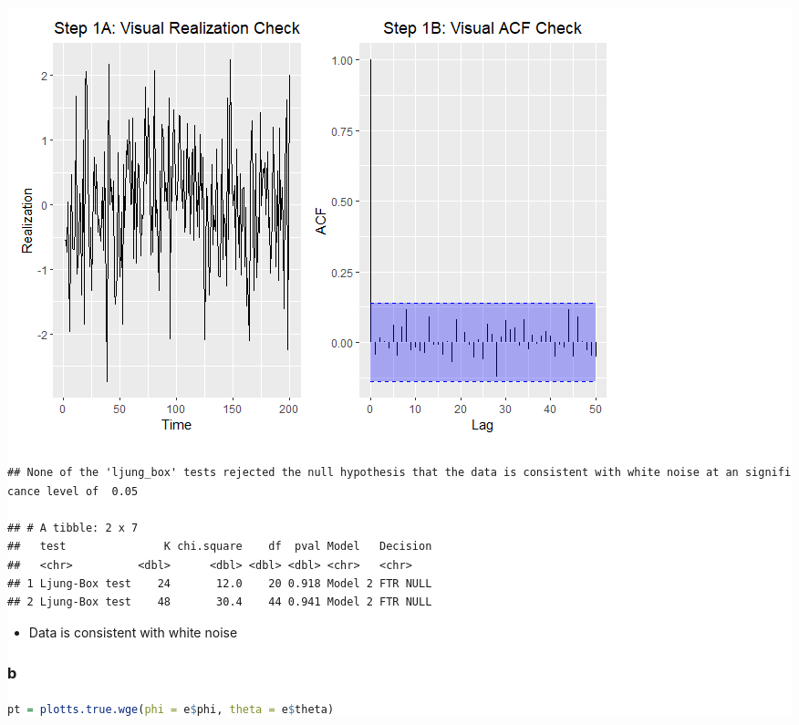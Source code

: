 ![](homework11_files/figure-markdown_github/unnamed-chunk-13-1.png)

    ## None of the 'ljung_box' tests rejected the null hypothesis that the data is consistent with white noise at an significance level of  0.05

    ## # A tibble: 2 x 7
    ##   test               K chi.square    df  pval Model   Decision
    ##   <chr>          <dbl>      <dbl> <dbl> <dbl> <chr>   <chr>   
    ## 1 Ljung-Box test    24       12.0    20 0.918 Model 2 FTR NULL
    ## 2 Ljung-Box test    48       30.4    44 0.941 Model 2 FTR NULL

-   Data is consistent with white noise

### b

``` r
pt = plotts.true.wge(phi = e$phi, theta = e$theta)
```
